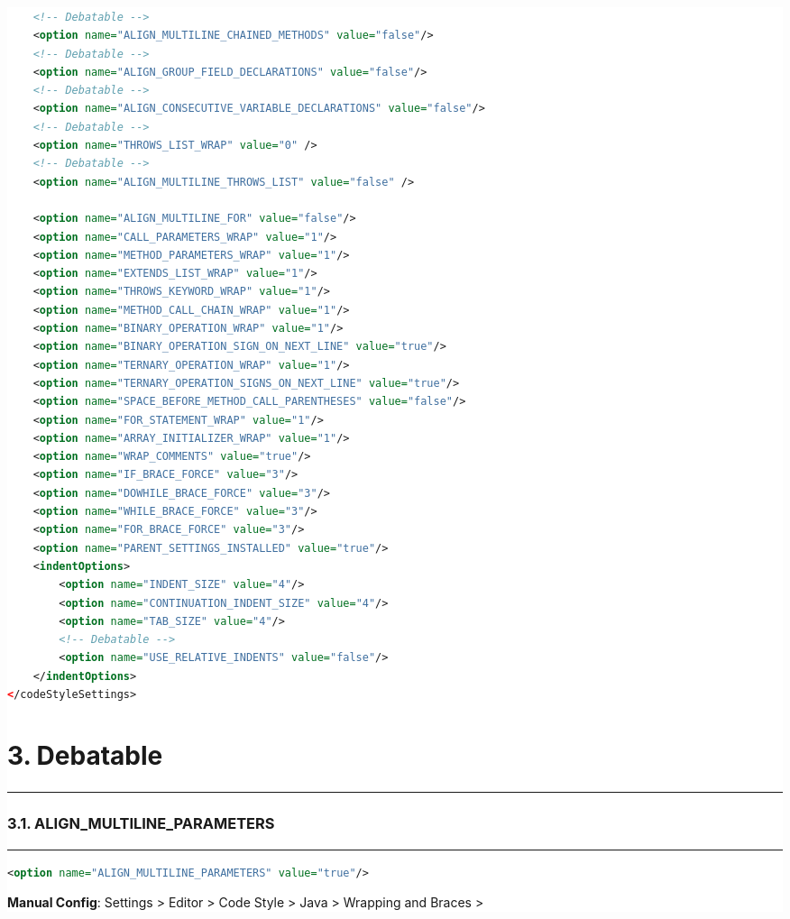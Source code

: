 ```xml
    <!-- Debatable -->
    <option name="ALIGN_MULTILINE_CHAINED_METHODS" value="false"/>
    <!-- Debatable -->
    <option name="ALIGN_GROUP_FIELD_DECLARATIONS" value="false"/>
    <!-- Debatable -->
    <option name="ALIGN_CONSECUTIVE_VARIABLE_DECLARATIONS" value="false"/>
    <!-- Debatable -->
    <option name="THROWS_LIST_WRAP" value="0" />
    <!-- Debatable -->
    <option name="ALIGN_MULTILINE_THROWS_LIST" value="false" />  
    
    <option name="ALIGN_MULTILINE_FOR" value="false"/>
    <option name="CALL_PARAMETERS_WRAP" value="1"/>
    <option name="METHOD_PARAMETERS_WRAP" value="1"/>
    <option name="EXTENDS_LIST_WRAP" value="1"/>
    <option name="THROWS_KEYWORD_WRAP" value="1"/>
    <option name="METHOD_CALL_CHAIN_WRAP" value="1"/>
    <option name="BINARY_OPERATION_WRAP" value="1"/>
    <option name="BINARY_OPERATION_SIGN_ON_NEXT_LINE" value="true"/>
    <option name="TERNARY_OPERATION_WRAP" value="1"/>
    <option name="TERNARY_OPERATION_SIGNS_ON_NEXT_LINE" value="true"/>
    <option name="SPACE_BEFORE_METHOD_CALL_PARENTHESES" value="false"/>
    <option name="FOR_STATEMENT_WRAP" value="1"/>
    <option name="ARRAY_INITIALIZER_WRAP" value="1"/>
    <option name="WRAP_COMMENTS" value="true"/>
    <option name="IF_BRACE_FORCE" value="3"/>
    <option name="DOWHILE_BRACE_FORCE" value="3"/>
    <option name="WHILE_BRACE_FORCE" value="3"/>
    <option name="FOR_BRACE_FORCE" value="3"/>
    <option name="PARENT_SETTINGS_INSTALLED" value="true"/>
    <indentOptions>
        <option name="INDENT_SIZE" value="4"/>
        <option name="CONTINUATION_INDENT_SIZE" value="4"/>
        <option name="TAB_SIZE" value="4"/>
        <!-- Debatable -->
        <option name="USE_RELATIVE_INDENTS" value="false"/>
    </indentOptions>
</codeStyleSettings>
```

# 3. Debatable
---
### 3.1. ALIGN_MULTILINE_PARAMETERS
---
```xml
<option name="ALIGN_MULTILINE_PARAMETERS" value="true"/>
```
**Manual Config**: Settings > Editor > Code Style > Java > Wrapping and Braces > 
